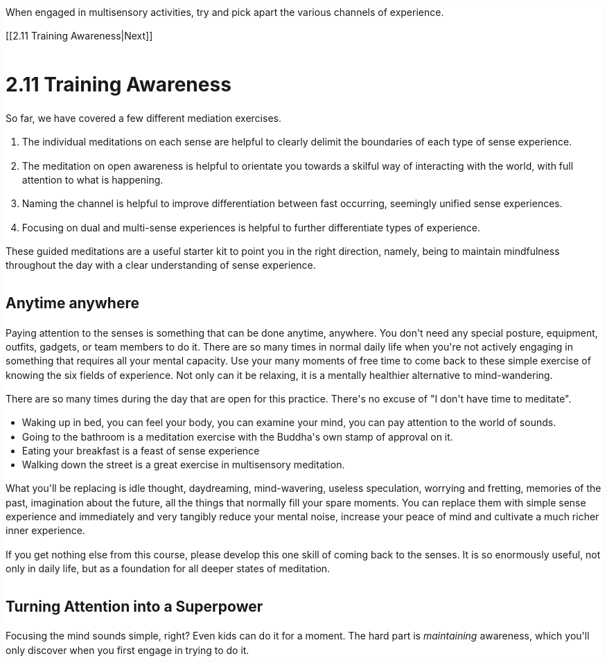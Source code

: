 When engaged in multisensory activities, try and pick apart the various channels of experience. 

[[2.11 Training Awareness|Next]]




# 2.11 Training Awareness

So far, we have covered a few different mediation exercises. 

1. The individual meditations on each sense are helpful to clearly delimit the boundaries of each type of sense experience. 

2. The meditation on open awareness is helpful to orientate you towards a skilful way of interacting with the world, with full attention to what is happening.

3. Naming the channel is helpful to improve differentiation between fast occurring, seemingly unified sense experiences. 

4. Focusing on dual and multi-sense experiences is helpful to further differentiate types of experience.   

These guided meditations are a useful starter kit to point you in the right direction, namely, being to maintain mindfulness throughout the day with a clear understanding of sense experience.

## Anytime anywhere
Paying attention to the senses is something that can be done anytime, anywhere. You don't need any special posture, equipment, outfits, gadgets, or team members to do it. There are so many times in normal daily life when you're not actively engaging in something that requires all your mental capacity. Use your many moments of free time to come back to these simple exercise of knowing the six fields of experience. Not only can it be relaxing, it is a mentally healthier alternative to mind-wandering.   

There are so many times during the day that are open for this practice. There's no excuse of "I don't have time to meditate".

- Waking up in bed, you can feel your body, you can examine your mind, you can pay attention to the world of sounds. 
- Going to the bathroom is a meditation exercise with the Buddha's own stamp of approval on it. 
- Eating your breakfast is a feast of sense experience
- Walking down the street is a great exercise in multisensory meditation.  

What you'll be replacing is idle thought, daydreaming, mind-wavering, useless speculation, worrying and fretting, memories of the past, imagination about the future, all the things that normally fill your spare moments. You can replace them with simple sense experience and immediately and very tangibly reduce your mental noise, increase your peace of mind and cultivate a much richer inner experience.

If you get nothing else from this course, please develop this one skill of coming back to the senses. It is so enormously useful, not only in daily life, but as a foundation for all deeper states of meditation.

## Turning Attention into a Superpower
Focusing the mind sounds simple, right? Even kids can do it for a moment. The hard part is *maintaining* awareness, which you'll only discover when you first engage in trying to do it. 
